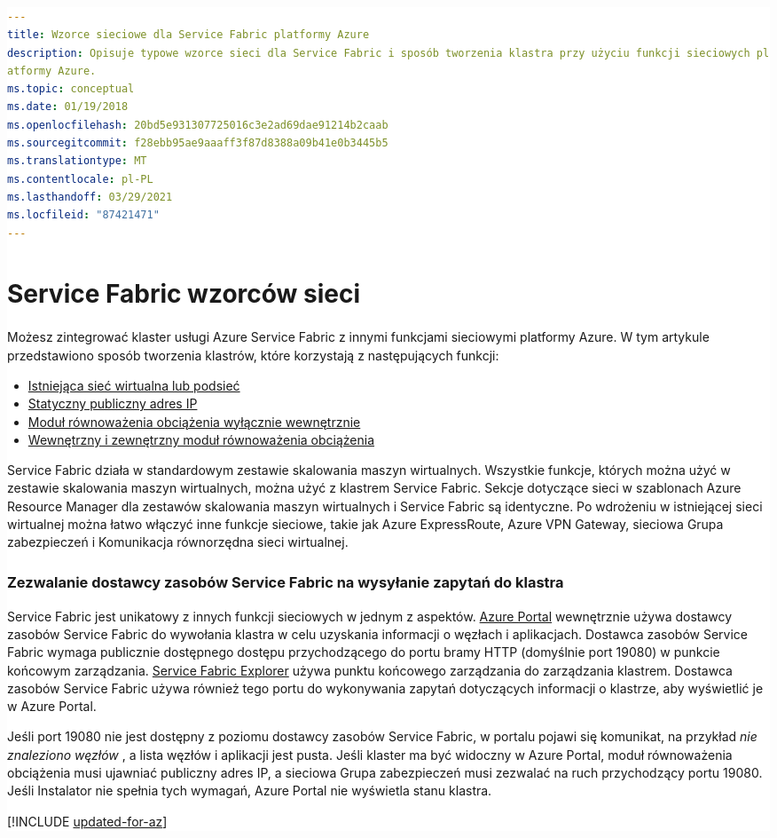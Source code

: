 ```yaml
---
title: Wzorce sieciowe dla Service Fabric platformy Azure
description: Opisuje typowe wzorce sieci dla Service Fabric i sposób tworzenia klastra przy użyciu funkcji sieciowych platformy Azure.
ms.topic: conceptual
ms.date: 01/19/2018
ms.openlocfilehash: 20bd5e931307725016c3e2ad69dae91214b2caab
ms.sourcegitcommit: f28ebb95ae9aaaff3f87d8388a09b41e0b3445b5
ms.translationtype: MT
ms.contentlocale: pl-PL
ms.lasthandoff: 03/29/2021
ms.locfileid: "87421471"
---
```

# <a name="service-fabric-networking-patterns"></a>Service Fabric wzorców sieci
Możesz zintegrować klaster usługi Azure Service Fabric z innymi funkcjami sieciowymi platformy Azure. W tym artykule przedstawiono sposób tworzenia klastrów, które korzystają z następujących funkcji:

- [Istniejąca sieć wirtualna lub podsieć](#existingvnet)
- [Statyczny publiczny adres IP](#staticpublicip)
- [Moduł równoważenia obciążenia wyłącznie wewnętrznie](#internallb)
- [Wewnętrzny i zewnętrzny moduł równoważenia obciążenia](#internalexternallb)

Service Fabric działa w standardowym zestawie skalowania maszyn wirtualnych. Wszystkie funkcje, których można użyć w zestawie skalowania maszyn wirtualnych, można użyć z klastrem Service Fabric. Sekcje dotyczące sieci w szablonach Azure Resource Manager dla zestawów skalowania maszyn wirtualnych i Service Fabric są identyczne. Po wdrożeniu w istniejącej sieci wirtualnej można łatwo włączyć inne funkcje sieciowe, takie jak Azure ExpressRoute, Azure VPN Gateway, sieciowa Grupa zabezpieczeń i Komunikacja równorzędna sieci wirtualnej.

### <a name="allowing-the-service-fabric-resource-provider-to-query-your-cluster"></a>Zezwalanie dostawcy zasobów Service Fabric na wysyłanie zapytań do klastra

Service Fabric jest unikatowy z innych funkcji sieciowych w jednym z aspektów. [Azure Portal](https://portal.azure.com) wewnętrznie używa dostawcy zasobów Service Fabric do wywołania klastra w celu uzyskania informacji o węzłach i aplikacjach. Dostawca zasobów Service Fabric wymaga publicznie dostępnego dostępu przychodzącego do portu bramy HTTP (domyślnie port 19080) w punkcie końcowym zarządzania. [Service Fabric Explorer](service-fabric-visualizing-your-cluster.md) używa punktu końcowego zarządzania do zarządzania klastrem. Dostawca zasobów Service Fabric używa również tego portu do wykonywania zapytań dotyczących informacji o klastrze, aby wyświetlić je w Azure Portal. 

Jeśli port 19080 nie jest dostępny z poziomu dostawcy zasobów Service Fabric, w portalu pojawi się komunikat, na przykład *nie znaleziono węzłów* , a lista węzłów i aplikacji jest pusta. Jeśli klaster ma być widoczny w Azure Portal, moduł równoważenia obciążenia musi ujawniać publiczny adres IP, a sieciowa Grupa zabezpieczeń musi zezwalać na ruch przychodzący portu 19080. Jeśli Instalator nie spełnia tych wymagań, Azure Portal nie wyświetla stanu klastra.


[!INCLUDE [updated-for-az](../../includes/updated-for-az.md)]
